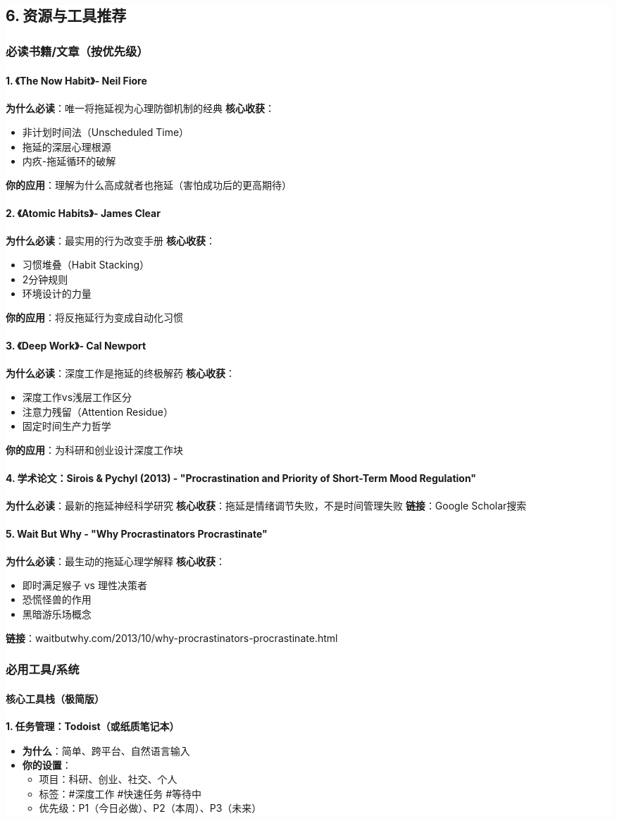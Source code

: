 ## 6. 资源与工具推荐

### 必读书籍/文章（按优先级）

#### **1. 《The Now Habit》- Neil Fiore**
**为什么必读**：唯一将拖延视为心理防御机制的经典
**核心收获**：
- 非计划时间法（Unscheduled Time）
- 拖延的深层心理根源
- 内疚-拖延循环的破解

**你的应用**：理解为什么高成就者也拖延（害怕成功后的更高期待）

#### **2. 《Atomic Habits》- James Clear**
**为什么必读**：最实用的行为改变手册
**核心收获**：
- 习惯堆叠（Habit Stacking）
- 2分钟规则
- 环境设计的力量

**你的应用**：将反拖延行为变成自动化习惯

#### **3. 《Deep Work》- Cal Newport**
**为什么必读**：深度工作是拖延的终极解药
**核心收获**：
- 深度工作vs浅层工作区分
- 注意力残留（Attention Residue）
- 固定时间生产力哲学

**你的应用**：为科研和创业设计深度工作块

#### **4. 学术论文：Sirois & Pychyl (2013) - "Procrastination and Priority of Short-Term Mood Regulation"**
**为什么必读**：最新的拖延神经科学研究
**核心收获**：拖延是情绪调节失败，不是时间管理失败
**链接**：Google Scholar搜索

#### **5. Wait But Why - "Why Procrastinators Procrastinate"**
**为什么必读**：最生动的拖延心理学解释
**核心收获**：
- 即时满足猴子 vs 理性决策者
- 恐慌怪兽的作用
- 黑暗游乐场概念

**链接**：waitbutwhy.com/2013/10/why-procrastinators-procrastinate.html

### 必用工具/系统

#### **核心工具栈（极简版）**

**1. 任务管理：Todoist（或纸质笔记本）**
- **为什么**：简单、跨平台、自然语言输入
- **你的设置**：
  - 项目：科研、创业、社交、个人
  - 标签：#深度工作 #快速任务 #等待中
  - 优先级：P1（今日必做）、P2（本周）、P3（未来）
